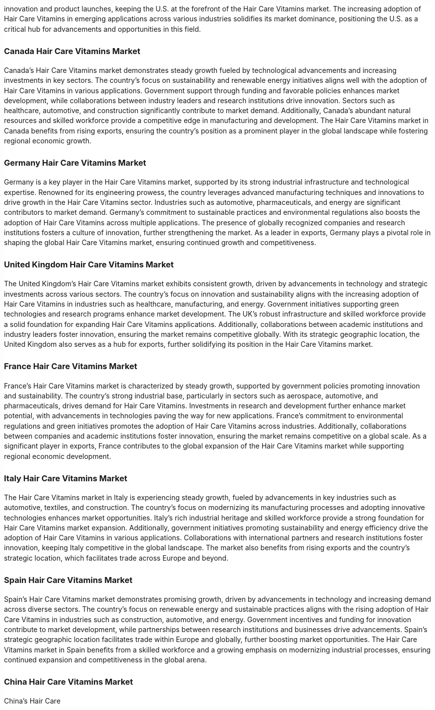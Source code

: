 innovation and product launches, keeping the U.S. at the forefront of the Hair Care Vitamins market. The increasing adoption of Hair Care Vitamins in emerging applications across various industries solidifies its market dominance, positioning the U.S. as a critical hub for advancements and opportunities in this field.</p><h3>Canada Hair Care Vitamins Market</h3><p>Canada&rsquo;s Hair Care Vitamins market demonstrates steady growth fueled by technological advancements and increasing investments in key sectors. The country&rsquo;s focus on sustainability and renewable energy initiatives aligns well with the adoption of Hair Care Vitamins in various applications. Government support through funding and favorable policies enhances market development, while collaborations between industry leaders and research institutions drive innovation. Sectors such as healthcare, automotive, and construction significantly contribute to market demand. Additionally, Canada&rsquo;s abundant natural resources and skilled workforce provide a competitive edge in manufacturing and development. The Hair Care Vitamins market in Canada benefits from rising exports, ensuring the country&rsquo;s position as a prominent player in the global landscape while fostering regional economic growth.</p><h3>Germany Hair Care Vitamins Market</h3><p>Germany is a key player in the Hair Care Vitamins market, supported by its strong industrial infrastructure and technological expertise. Renowned for its engineering prowess, the country leverages advanced manufacturing techniques and innovations to drive growth in the Hair Care Vitamins sector. Industries such as automotive, pharmaceuticals, and energy are significant contributors to market demand. Germany&rsquo;s commitment to sustainable practices and environmental regulations also boosts the adoption of Hair Care Vitamins across multiple applications. The presence of globally recognized companies and research institutions fosters a culture of innovation, further strengthening the market. As a leader in exports, Germany plays a pivotal role in shaping the global Hair Care Vitamins market, ensuring continued growth and competitiveness.</p><h3>United Kingdom Hair Care Vitamins Market</h3><p>The United Kingdom&rsquo;s Hair Care Vitamins market exhibits consistent growth, driven by advancements in technology and strategic investments across various sectors. The country&rsquo;s focus on innovation and sustainability aligns with the increasing adoption of Hair Care Vitamins in industries such as healthcare, manufacturing, and energy. Government initiatives supporting green technologies and research programs enhance market development. The UK&rsquo;s robust infrastructure and skilled workforce provide a solid foundation for expanding Hair Care Vitamins applications. Additionally, collaborations between academic institutions and industry leaders foster innovation, ensuring the market remains competitive globally. With its strategic geographic location, the United Kingdom also serves as a hub for exports, further solidifying its position in the Hair Care Vitamins market.</p><h3>France Hair Care Vitamins Market</h3><p>France&rsquo;s Hair Care Vitamins market is characterized by steady growth, supported by government policies promoting innovation and sustainability. The country&rsquo;s strong industrial base, particularly in sectors such as aerospace, automotive, and pharmaceuticals, drives demand for Hair Care Vitamins. Investments in research and development further enhance market potential, with advancements in technologies paving the way for new applications. France&rsquo;s commitment to environmental regulations and green initiatives promotes the adoption of Hair Care Vitamins across industries. Additionally, collaborations between companies and academic institutions foster innovation, ensuring the market remains competitive on a global scale. As a significant player in exports, France contributes to the global expansion of the Hair Care Vitamins market while supporting regional economic development.</p><h3>Italy Hair Care Vitamins Market</h3><p>The Hair Care Vitamins market in Italy is experiencing steady growth, fueled by advancements in key industries such as automotive, textiles, and construction. The country&rsquo;s focus on modernizing its manufacturing processes and adopting innovative technologies enhances market opportunities. Italy&rsquo;s rich industrial heritage and skilled workforce provide a strong foundation for Hair Care Vitamins market expansion. Additionally, government initiatives promoting sustainability and energy efficiency drive the adoption of Hair Care Vitamins in various applications. Collaborations with international partners and research institutions foster innovation, keeping Italy competitive in the global landscape. The market also benefits from rising exports and the country&rsquo;s strategic location, which facilitates trade across Europe and beyond.</p><h3>Spain Hair Care Vitamins Market</h3><p>Spain&rsquo;s Hair Care Vitamins market demonstrates promising growth, driven by advancements in technology and increasing demand across diverse sectors. The country&rsquo;s focus on renewable energy and sustainable practices aligns with the rising adoption of Hair Care Vitamins in industries such as construction, automotive, and energy. Government incentives and funding for innovation contribute to market development, while partnerships between research institutions and businesses drive advancements. Spain&rsquo;s strategic geographic location facilitates trade within Europe and globally, further boosting market opportunities. The Hair Care Vitamins market in Spain benefits from a skilled workforce and a growing emphasis on modernizing industrial processes, ensuring continued expansion and competitiveness in the global arena.</p><h3>China Hair Care Vitamins Market</h3><p>China&rsquo;s Hair Care
